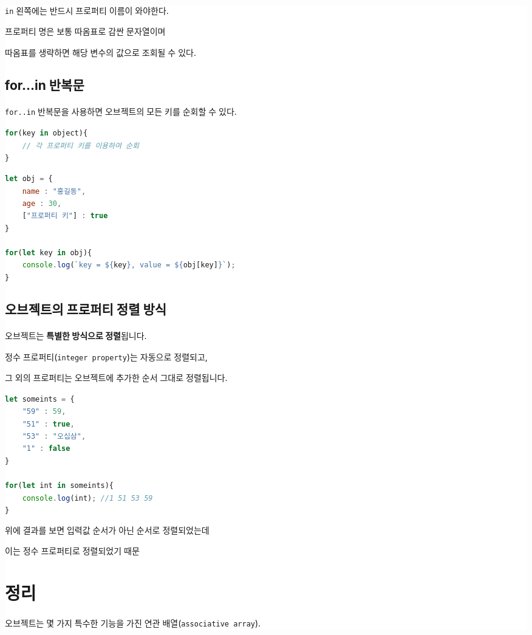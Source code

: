 `in` 왼쪽에는 반드시 프로퍼티 이름이 와야한다.

프로퍼티 명은 보통 따옴표로 감싼 문자열이며

따옴표를 생략하면 해당 변수의 값으로 조회될 수 있다.

## for...in 반복문

`for..in` 반복문을 사용하면 오브젝트의 모든 키를 순회할 수 있다.

```javascript
for(key in object){
    // 각 프로퍼티 키를 이용하여 순회
}
```

```javascript
let obj = {
    name : "홍길동",
    age : 30,
    ["프로퍼티 키"] : true
}

for(let key in obj){
    console.log(`key = ${key}, value = ${obj[key]}`);
}
```
## 오브젝트의 프로퍼티 정렬 방식

오브젝트는 **특별한 방식으로 정렬**됩니다. 

정수 프로퍼티(`integer property`)는 자동으로 정렬되고, 

그 외의 프로퍼티는 오브젝트에 추가한 순서 그대로 정렬됩니다.

```javascript
let someints = {
    "59" : 59,
    "51" : true,
    "53" : "오십삼",
    "1" : false
}

for(let int in someints){
    console.log(int); //1 51 53 59
}
```
위에 결과를 보면 입력값 순서가 아닌 순서로 정렬되었는데

이는 정수 프로퍼티로 정렬되었기 때문

# 정리

오브젝트는 몇 가지 특수한 기능을 가진 연관 배열(`associative array`).
